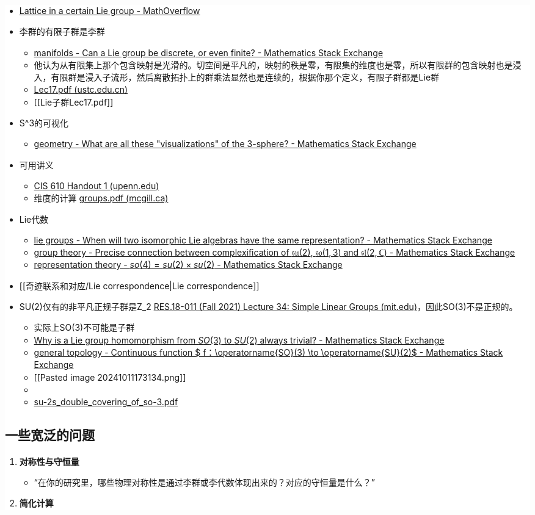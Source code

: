 - [Lattice in a certain Lie group - MathOverflow](https://mathoverflow.net/questions/115465/lattice-in-a-certain-lie-group)


- 李群的有限子群是李群
	- [manifolds - Can a Lie group be discrete, or even finite? - Mathematics Stack Exchange](https://math.stackexchange.com/questions/3479227/can-a-lie-group-be-discrete-or-even-finite)
	- 他认为从有限集上那个包含映射是光滑的。切空间是平凡的，映射的秩是零，有限集的维度也是零，所以有限群的包含映射也是浸入，有限群是浸入子流形，然后离散拓扑上的群乘法显然也是连续的，根据你那个定义，有限子群都是Lie群
	- [Lec17.pdf (ustc.edu.cn)](http://staff.ustc.edu.cn/~wangzuoq/Courses/23F-Manifolds/Notes/Lec17.pdf)
	- [[Lie子群Lec17.pdf]]
- S^3的可视化
	- [geometry - What are all these "visualizations" of the 3-sphere? - Mathematics Stack Exchange](https://math.stackexchange.com/questions/147592/what-are-all-these-visualizations-of-the-3-sphere)

- 可用讲义
	- [CIS 610 Handout 1 (upenn.edu)](https://www.cis.upenn.edu/~cis6100/)
	- 维度的计算 [groups.pdf (mcgill.ca)](https://www.physics.mcgill.ca/~yangob/groups.pdf)
- Lie代数
	- [lie groups - When will two isomorphic Lie algebras have the same representation? - Mathematics Stack Exchange](https://math.stackexchange.com/questions/3255785/when-will-two-isomorphic-lie-algebras-have-the-same-representation)
	- [group theory - Precise connection between complexification of $\mathfrak{su}(2)$, $\mathfrak{so}(1,3)$ and $\mathfrak{sl}(2, \mathbb{C})$ - Mathematics Stack Exchange](https://math.stackexchange.com/questions/639749/precise-connection-between-complexification-of-mathfraksu2-mathfrakso)
	- [representation theory - $so(4)=su(2)× su(2)$ - Mathematics Stack Exchange](https://math.stackexchange.com/questions/179983/so4-su2%c3%97-su2)
- [[奇迹联系和对应/Lie correspondence\|Lie correspondence]]

- SU(2)仅有的非平凡正规子群是Z_2 [RES.18-011 (Fall 2021) Lecture 34: Simple Linear Groups (mit.edu)](https://ocw.mit.edu/courses/res-18-011-algebra-i-student-notes-fall-2021/mit18_701f21_lect34.pdf)，因此SO(3)不是正规的。
	- 实际上SO(3)不可能是子群
	- [Why is a Lie group homomorphism from $SO(3)$ to $SU(2)$ always trivial? - Mathematics Stack Exchange](https://math.stackexchange.com/questions/1772868/why-is-a-lie-group-homomorphism-from-so3-to-su2-always-trivial)
	- [general topology - Continuous function $ f：\operatorname{SO}(3) \to \operatorname{SU}(2)$ - Mathematics Stack Exchange](https://math.stackexchange.com/questions/3023045/continuous-function-f-operatornameso3-to-operatornamesu2)
	- [[Pasted image 20241011173134.png]]
	- 
	- [su-2s_double_covering_of_so-3.pdf](https://www.sas.rochester.edu/pas/assets/pdf/undergraduate/su-2s_double_covering_of_so-3.pdf)

## 一些宽泛的问题


1. **对称性与守恒量**
    
    - “在你的研究里，哪些物理对称性是通过李群或李代数体现出来的？对应的守恒量是什么？”
        
2. **简化计算**
    